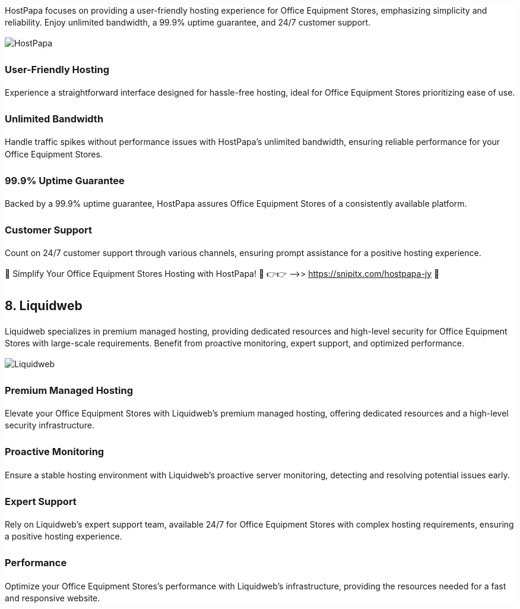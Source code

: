 HostPapa focuses on providing a user-friendly hosting experience for Office Equipment Stores, emphasizing simplicity and reliability. Enjoy unlimited bandwidth, a 99.9% uptime guarantee, and 24/7 customer support.

![HostPapa](https://i.imgur.com/ouDTkvl.jpeg "HostPapa Hosting")

### User-Friendly Hosting
Experience a straightforward interface designed for hassle-free hosting, ideal for Office Equipment Stores prioritizing ease of use.

### Unlimited Bandwidth
Handle traffic spikes without performance issues with HostPapa’s unlimited bandwidth, ensuring reliable performance for your Office Equipment Stores.

### 99.9% Uptime Guarantee
Backed by a 99.9% uptime guarantee, HostPapa assures Office Equipment Stores of a consistently available platform.

### Customer Support
Count on 24/7 customer support through various channels, ensuring prompt assistance for a positive hosting experience.

🌈 Simplify Your Office Equipment Stores Hosting with HostPapa! 🚀
👉👉 -->> https://snipitx.com/hostpapa-jy 🚀

## 8. Liquidweb

Liquidweb specializes in premium managed hosting, providing dedicated resources and high-level security for Office Equipment Stores with large-scale requirements. Benefit from proactive monitoring, expert support, and optimized performance.

![Liquidweb](https://i.imgur.com/4IvT9SC.jpeg "Liquidweb Hosting")

### Premium Managed Hosting
Elevate your Office Equipment Stores with Liquidweb’s premium managed hosting, offering dedicated resources and a high-level security infrastructure.

### Proactive Monitoring
Ensure a stable hosting environment with Liquidweb’s proactive server monitoring, detecting and resolving potential issues early.

### Expert Support
Rely on Liquidweb’s expert support team, available 24/7 for Office Equipment Stores with complex hosting requirements, ensuring a positive hosting experience.

### Performance
Optimize your Office Equipment Stores’s performance with Liquidweb’s infrastructure, providing the resources needed for a fast and responsive website.
